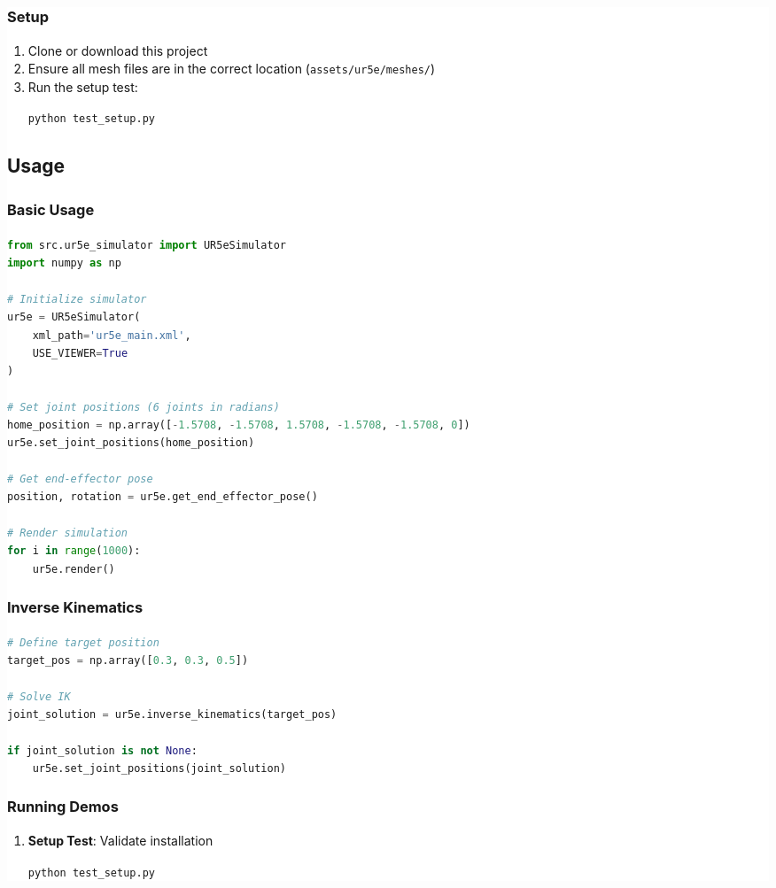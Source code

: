 ### Setup
1. Clone or download this project
2. Ensure all mesh files are in the correct location (`assets/ur5e/meshes/`)
3. Run the setup test:
   ```bash
   python test_setup.py
   ```

## Usage

### Basic Usage

```python
from src.ur5e_simulator import UR5eSimulator
import numpy as np

# Initialize simulator
ur5e = UR5eSimulator(
    xml_path='ur5e_main.xml',
    USE_VIEWER=True
)

# Set joint positions (6 joints in radians)
home_position = np.array([-1.5708, -1.5708, 1.5708, -1.5708, -1.5708, 0])
ur5e.set_joint_positions(home_position)

# Get end-effector pose
position, rotation = ur5e.get_end_effector_pose()

# Render simulation
for i in range(1000):
    ur5e.render()
```

### Inverse Kinematics

```python
# Define target position
target_pos = np.array([0.3, 0.3, 0.5])

# Solve IK
joint_solution = ur5e.inverse_kinematics(target_pos)

if joint_solution is not None:
    ur5e.set_joint_positions(joint_solution)
```

### Running Demos

1. **Setup Test**: Validate installation
   ```bash
   python test_setup.py
   ```
